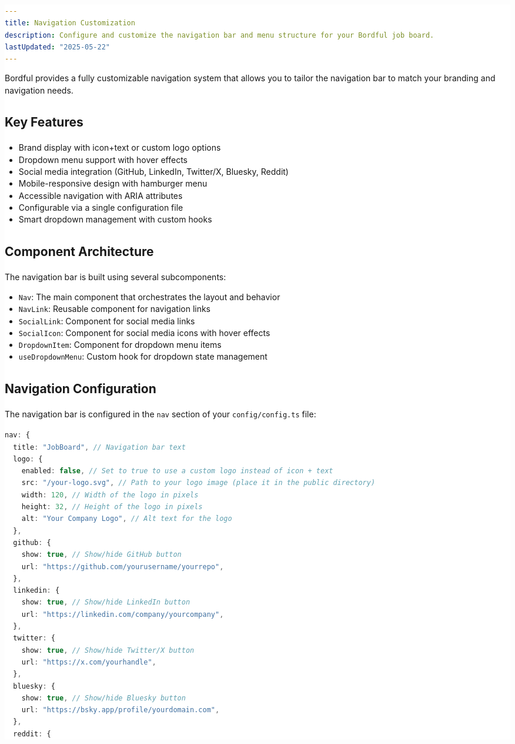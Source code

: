 ```yaml
---
title: Navigation Customization
description: Configure and customize the navigation bar and menu structure for your Bordful job board.
lastUpdated: "2025-05-22"
---
```


Bordful provides a fully customizable navigation system that allows you to tailor the navigation bar to match your branding and navigation needs.

## Key Features

- Brand display with icon+text or custom logo options
- Dropdown menu support with hover effects
- Social media integration (GitHub, LinkedIn, Twitter/X, Bluesky, Reddit)
- Mobile-responsive design with hamburger menu
- Accessible navigation with ARIA attributes
- Configurable via a single configuration file
- Smart dropdown management with custom hooks

## Component Architecture

The navigation bar is built using several subcomponents:

- `Nav`: The main component that orchestrates the layout and behavior
- `NavLink`: Reusable component for navigation links
- `SocialLink`: Component for social media links
- `SocialIcon`: Component for social media icons with hover effects
- `DropdownItem`: Component for dropdown menu items
- `useDropdownMenu`: Custom hook for dropdown state management

## Navigation Configuration

The navigation bar is configured in the `nav` section of your `config/config.ts` file:

```typescript
nav: {
  title: "JobBoard", // Navigation bar text
  logo: {
    enabled: false, // Set to true to use a custom logo instead of icon + text
    src: "/your-logo.svg", // Path to your logo image (place it in the public directory)
    width: 120, // Width of the logo in pixels
    height: 32, // Height of the logo in pixels
    alt: "Your Company Logo", // Alt text for the logo
  },
  github: {
    show: true, // Show/hide GitHub button
    url: "https://github.com/yourusername/yourrepo",
  },
  linkedin: {
    show: true, // Show/hide LinkedIn button
    url: "https://linkedin.com/company/yourcompany",
  },
  twitter: {
    show: true, // Show/hide Twitter/X button
    url: "https://x.com/yourhandle",
  },
  bluesky: {
    show: true, // Show/hide Bluesky button
    url: "https://bsky.app/profile/yourdomain.com",
  },
  reddit: {
```